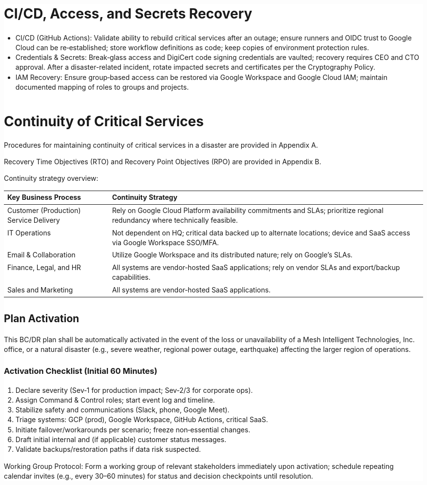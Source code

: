 # CI/CD, Access, and Secrets Recovery

- CI/CD (GitHub Actions): Validate ability to rebuild critical services after an outage; ensure runners and OIDC trust to Google Cloud can be re‑established; store workflow definitions as code; keep copies of environment protection rules.  
- Credentials & Secrets: Break‑glass access and DigiCert code signing credentials are vaulted; recovery requires CEO and CTO approval. After a disaster-related incident, rotate impacted secrets and certificates per the Cryptography Policy.  
- IAM Recovery: Ensure group‑based access can be restored via Google Workspace and Google Cloud IAM; maintain documented mapping of roles to groups and projects.

# Continuity of Critical Services

Procedures for maintaining continuity of critical services in a disaster are provided in Appendix A.

Recovery Time Objectives (RTO) and Recovery Point Objectives (RPO) are provided in Appendix B.

Continuity strategy overview:

| Key Business Process | Continuity Strategy |
| :---- | :---- |
| Customer (Production) Service Delivery | Rely on Google Cloud Platform availability commitments and SLAs; prioritize regional redundancy where technically feasible. |
| IT Operations | Not dependent on HQ; critical data backed up to alternate locations; device and SaaS access via Google Workspace SSO/MFA. |
| Email & Collaboration | Utilize Google Workspace and its distributed nature; rely on Google’s SLAs. |
| Finance, Legal, and HR | All systems are vendor‑hosted SaaS applications; rely on vendor SLAs and export/backup capabilities. |
| Sales and Marketing | All systems are vendor‑hosted SaaS applications. |

## Plan Activation

This BC/DR plan shall be automatically activated in the event of the loss or unavailability of a Mesh Intelligent Technologies, Inc. office, or a natural disaster (e.g., severe weather, regional power outage, earthquake) affecting the larger region of operations.

### Activation Checklist (Initial 60 Minutes)

1. Declare severity (Sev‑1 for production impact; Sev‑2/3 for corporate ops).  
2. Assign Command & Control roles; start event log and timeline.  
3. Stabilize safety and communications (Slack, phone, Google Meet).  
4. Triage systems: GCP (prod), Google Workspace, GitHub Actions, critical SaaS.  
5. Initiate failover/workarounds per scenario; freeze non‑essential changes.  
6. Draft initial internal and (if applicable) customer status messages.  
7. Validate backups/restoration paths if data risk suspected.

Working Group Protocol: Form a working group of relevant stakeholders immediately upon activation; schedule repeating calendar invites (e.g., every 30–60 minutes) for status and decision checkpoints until resolution.
